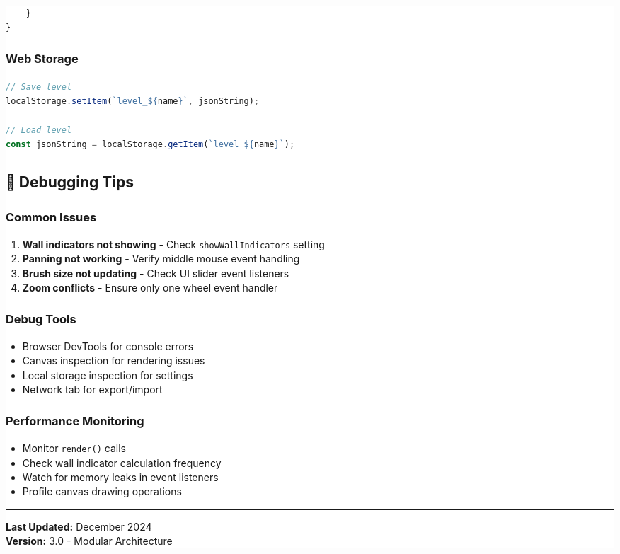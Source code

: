 ```javascript
    }
}
```

### **Web Storage**
```javascript
// Save level
localStorage.setItem(`level_${name}`, jsonString);

// Load level
const jsonString = localStorage.getItem(`level_${name}`);
```

## 🐛 **Debugging Tips**

### **Common Issues**
1. **Wall indicators not showing** - Check `showWallIndicators` setting
2. **Panning not working** - Verify middle mouse event handling
3. **Brush size not updating** - Check UI slider event listeners
4. **Zoom conflicts** - Ensure only one wheel event handler

### **Debug Tools**
- Browser DevTools for console errors
- Canvas inspection for rendering issues
- Local storage inspection for settings
- Network tab for export/import

### **Performance Monitoring**
- Monitor `render()` calls
- Check wall indicator calculation frequency
- Watch for memory leaks in event listeners
- Profile canvas drawing operations

---

**Last Updated:** December 2024  
**Version:** 3.0 - Modular Architecture
